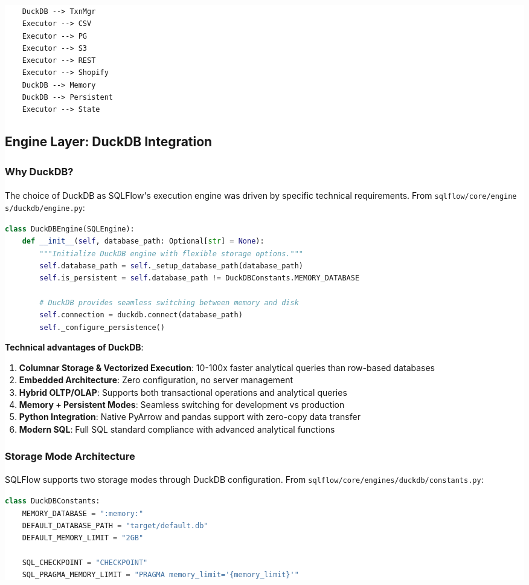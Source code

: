 ```mermaid
    DuckDB --> TxnMgr
    Executor --> CSV
    Executor --> PG
    Executor --> S3
    Executor --> REST
    Executor --> Shopify
    DuckDB --> Memory
    DuckDB --> Persistent
    Executor --> State
```

## Engine Layer: DuckDB Integration

### Why DuckDB?

The choice of DuckDB as SQLFlow's execution engine was driven by specific technical requirements. From `sqlflow/core/engines/duckdb/engine.py`:

```python
class DuckDBEngine(SQLEngine):
    def __init__(self, database_path: Optional[str] = None):
        """Initialize DuckDB engine with flexible storage options."""
        self.database_path = self._setup_database_path(database_path)
        self.is_persistent = self.database_path != DuckDBConstants.MEMORY_DATABASE
        
        # DuckDB provides seamless switching between memory and disk
        self.connection = duckdb.connect(database_path)
        self._configure_persistence()
```

**Technical advantages of DuckDB**:

1. **Columnar Storage & Vectorized Execution**: 10-100x faster analytical queries than row-based databases
2. **Embedded Architecture**: Zero configuration, no server management
3. **Hybrid OLTP/OLAP**: Supports both transactional operations and analytical queries
4. **Memory + Persistent Modes**: Seamless switching for development vs production
5. **Python Integration**: Native PyArrow and pandas support with zero-copy data transfer
6. **Modern SQL**: Full SQL standard compliance with advanced analytical functions

### Storage Mode Architecture

SQLFlow supports two storage modes through DuckDB configuration. From `sqlflow/core/engines/duckdb/constants.py`:

```python
class DuckDBConstants:
    MEMORY_DATABASE = ":memory:"
    DEFAULT_DATABASE_PATH = "target/default.db"
    DEFAULT_MEMORY_LIMIT = "2GB"
    
    SQL_CHECKPOINT = "CHECKPOINT"
    SQL_PRAGMA_MEMORY_LIMIT = "PRAGMA memory_limit='{memory_limit}'"
```
